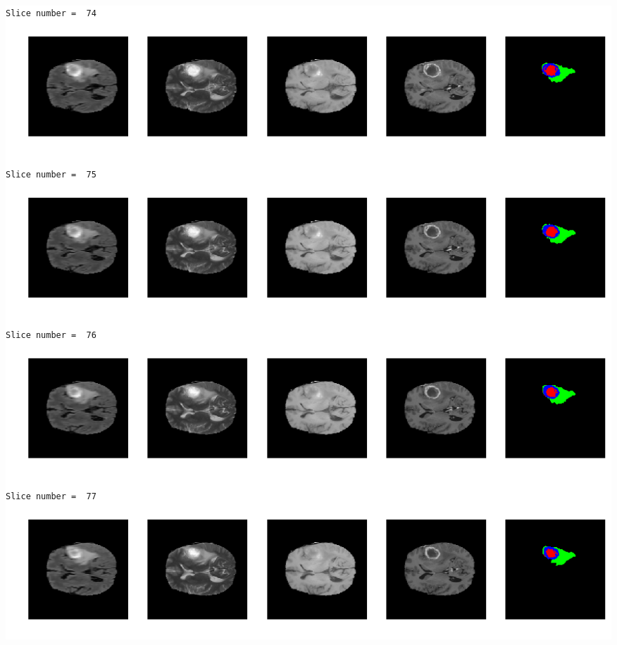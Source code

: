 
    Slice number =  74



![png](output_7_93.png)


    Slice number =  75



![png](output_7_95.png)


    Slice number =  76



![png](output_7_97.png)


    Slice number =  77



![png](output_7_99.png)
